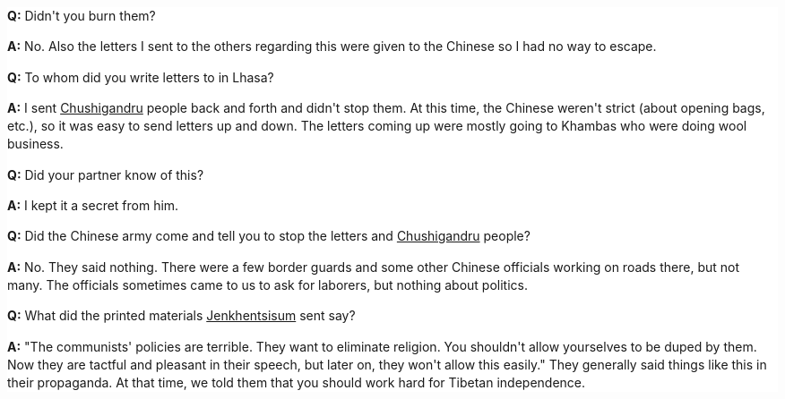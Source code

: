 **Q:**  Didn't you burn them?   

**A:**  No. Also the letters I sent to the others regarding this were given to the Chinese so I had no way to escape.   

**Q:**  To whom did you write letters to in Lhasa?   

**A:**  I sent <a href="#" data-tooltip="[tib. ཆུ་བཞི་སྒང་དྲུག]** The anti-Chinese Khamba insurgency force in Tibet that began in 1957 in Lhasa and launched an uprising against the Chinese the following year. The name means, &quot;four rivers and six mountain ranges,&quot; and refers to Eastern Tibet.">Chushigandru</a> people back and forth and didn't stop them. At this time, the Chinese weren't strict (about opening bags, etc.), so it was easy to send letters up and down. The letters coming up were mostly going to Khambas who were doing wool business.   

**Q:**  Did your partner know of this?   

**A:**  I kept it a secret from him.   

**Q:**  Did the Chinese army come and tell you to stop the letters and <a href="#" data-tooltip="[tib. ཆུ་བཞི་སྒང་དྲུག]** The anti-Chinese Khamba insurgency force in Tibet that began in 1957 in Lhasa and launched an uprising against the Chinese the following year. The name means, &quot;four rivers and six mountain ranges,&quot; and refers to Eastern Tibet.">Chushigandru</a> people?   

**A:**  No. They said nothing. There were a few border guards and some other Chinese officials working on roads there, but not many. The officials sometimes came to us to ask for laborers, but nothing about politics.   

**Q:**  What did the printed materials <a href="#" data-tooltip="[tib. གཅེན་མཁན་རྩིས་གསུམ]** Abbr.: The titles of the three heads of the major anti-Chinese émigré group in India during the 1954-59 period: &quot;Jen&quot; refers to the &quot;older brother&quot; (the older brother of the Dalai Lama, Gyalo Thondup), &quot;khen&quot; refers to the monk official of the khenjung rank (Lobsang Gyentsen), and &quot;tsi&quot; refers to the lay official of the tsipön rank (Shakabpa). &quot;Sum&quot; means the three (of them).">Jenkhentsisum</a> sent say?   

**A:**  "The communists' policies are terrible. They want to eliminate religion. You shouldn't allow yourselves to be duped by them. Now they are tactful and pleasant in their speech, but later on, they won't allow this easily." They generally said things like this in their propaganda. At that time, we told them that you should work hard for Tibetan independence.   

